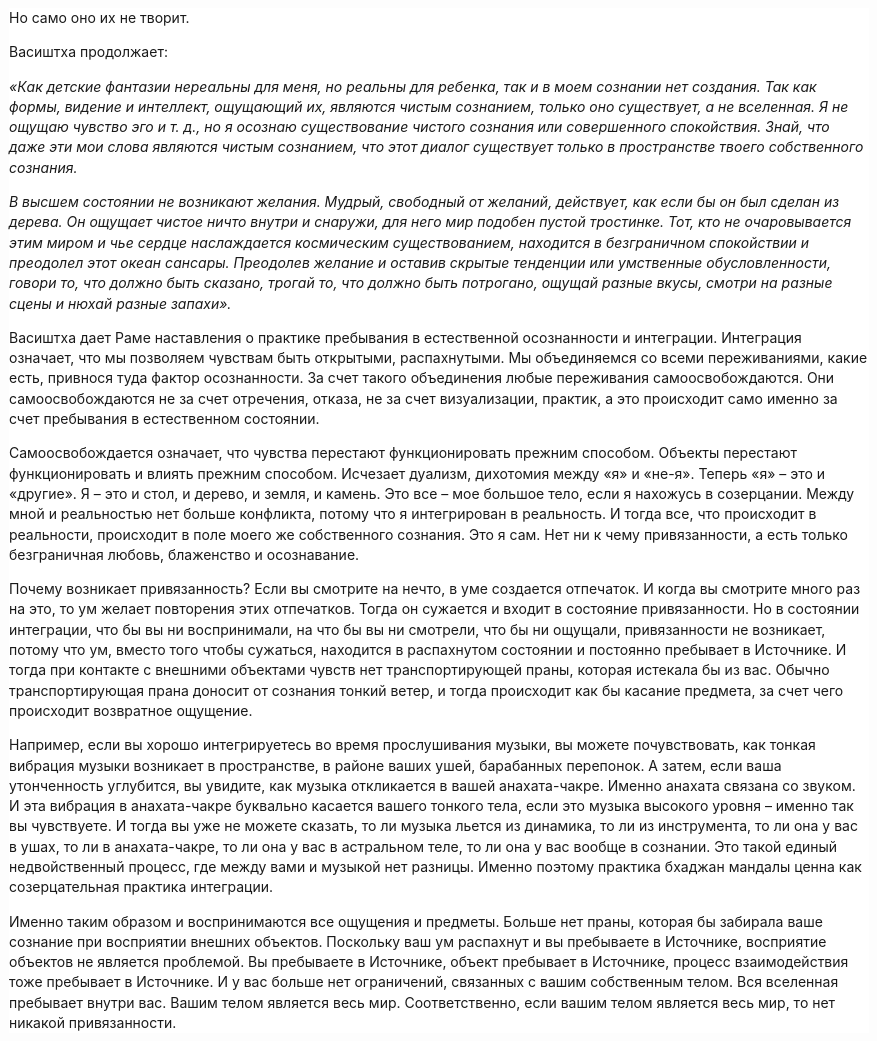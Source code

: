  Но само оно их не творит.

  
 Васиштха продолжает:

_«Как детские фантазии нереальны для меня, но реальны для ребенка, так и в моем сознании нет создания. Так как формы, видение и интеллект, ощущающий их, являются чистым сознанием, только оно существует, а не вселенная. Я не ощущаю чувство эго и т. д., но я осознаю существование чистого сознания или совершенного спокойствия. Знай, что даже эти мои слова являются чистым сознанием, что этот диалог существует только в пространстве твоего собственного сознания._ 

 _В высшем состоянии не возникают желания. Мудрый, свободный от желаний, действует, как если бы он был сделан из дерева. Он ощущает чистое ничто внутри и снаружи, для него мир подобен пустой тростинке. Тот, кто не очаровывается этим миром и чье сердце наслаждается космическим существованием, находится в безграничном спокойствии и преодолел этот океан сансары. Преодолев желание и оставив скрытые тенденции или умственные обусловленности, говори то, что должно быть сказано, трогай то, что должно быть потрогано, ощущай разные вкусы, смотри на разные сцены и нюхай разные запахи»._ 

  
 Васиштха дает Раме наставления о практике пребывания в естественной осознанности и интеграции. Интеграция означает, что мы позволяем чувствам быть открытыми, распахнутыми. Мы объединяемся со всеми переживаниями, какие есть, привнося туда фактор осознанности. За счет такого объединения любые переживания самоосвобождаются. Они самоосвобождаются не за счет отречения, отказа, не за счет визуализации, практик, а это происходит само именно за счет пребывания в естественном состоянии.

 Самоосвобождается означает, что чувства перестают функционировать прежним способом. Объекты перестают функционировать и влиять прежним способом. Исчезает дуализм, дихотомия между «я» и «не-я». Теперь «я» – это и «другие». Я – это и стол, и дерево, и земля, и камень. Это все – мое большое тело, если я нахожусь в созерцании. Между мной и реальностью нет больше конфликта, потому что я интегрирован в реальность. И тогда все, что происходит в реальности, происходит в поле моего же собственного сознания. Это я сам. Нет ни к чему привязанности, а есть только безграничная любовь, блаженство и осознавание.

 Почему возникает привязанность? Если вы смотрите на нечто, в уме создается отпечаток. И когда вы смотрите много раз на это, то ум желает повторения этих отпечатков. Тогда он сужается и входит в состояние привязанности. Но в состоянии интеграции, что бы вы ни воспринимали, на что бы вы ни смотрели, что бы ни ощущали, привязанности не возникает, потому что ум, вместо того чтобы сужаться, находится в распахнутом состоянии и постоянно пребывает в Источнике. И тогда при контакте с внешними объектами чувств нет транспортирующей праны, которая истекала бы из вас. Обычно транспортирующая прана доносит от сознания тонкий ветер, и тогда происходит как бы касание предмета, за счет чего происходит возвратное ощущение.

 Например, если вы хорошо интегрируетесь во время прослушивания музыки, вы можете почувствовать, как тонкая вибрация музыки возникает в пространстве, в районе ваших ушей, барабанных перепонок. А затем, если ваша утонченность углубится, вы увидите, как музыка откликается в вашей анахата-чакре. Именно анахата связана со звуком. И эта вибрация в анахата-чакре буквально касается вашего тонкого тела, если это музыка высокого уровня – именно так вы чувствуете. И тогда вы уже не можете сказать, то ли музыка льется из динамика, то ли из инструмента, то ли она у вас в ушах, то ли в анахата-чакре, то ли она у вас в астральном теле, то ли она у вас вообще в сознании. Это такой единый недвойственный процесс, где между вами и музыкой нет разницы. Именно поэтому практика бхаджан мандалы ценна как созерцательная практика интеграции.

 Именно таким образом и воспринимаются все ощущения и предметы. Больше нет праны, которая бы забирала ваше сознание при восприятии внешних объектов. Поскольку ваш ум распахнут и вы пребываете в Источнике, восприятие объектов не является проблемой. Вы пребываете в Источнике, объект пребывает в Источнике, процесс взаимодействия тоже пребывает в Источнике. И у вас больше нет ограничений, связанных с вашим собственным телом. Вся вселенная пребывает внутри вас. Вашим телом является весь мир. Соответственно, если вашим телом является весь мир, то нет никакой привязанности.
